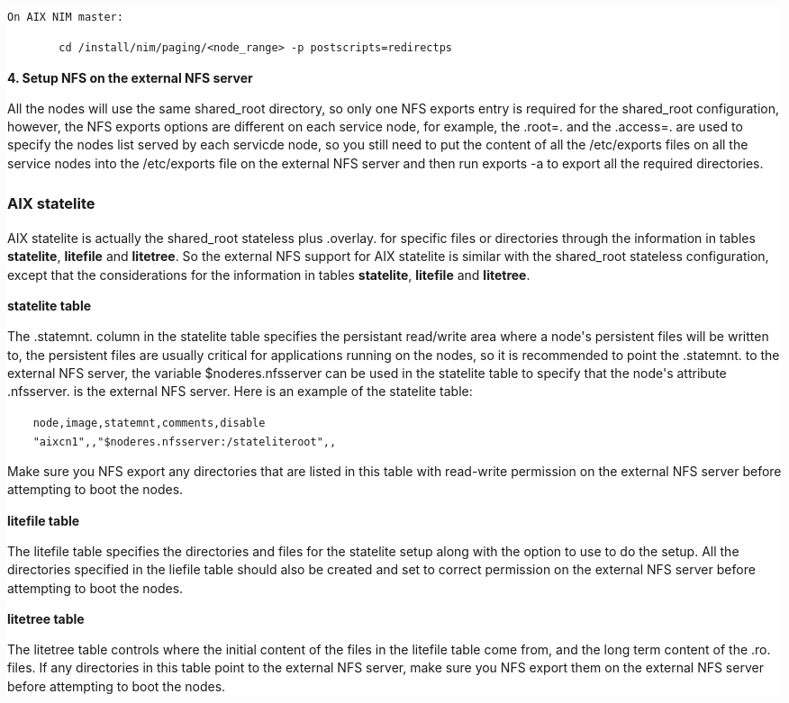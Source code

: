     On AIX NIM master:

~~~~
        cd /install/nim/paging/<node_range> -p postscripts=redirectps
~~~~


**4\. Setup NFS on the external NFS server**

All the nodes will use the same shared_root directory, so only one NFS exports entry is required for the shared_root configuration, however, the NFS exports options are different on each service node, for example, the .root=. and the .access=. are used to specify the nodes list served by each servicde node, so you still need to put the content of all the /etc/exports files on all the service nodes into the /etc/exports file on the external NFS server and then run exports -a to export all the required directories.

### **AIX statelite**

AIX statelite is actually the shared_root stateless plus .overlay. for specific files or directories through the information in tables **statelite**, **litefile** and **litetree**. So the external NFS support for AIX statelite is similar with the shared_root stateless configuration, except that the considerations for the information in tables **statelite**, **litefile** and **litetree**.


**statelite table**

The .statemnt. column in the statelite table specifies the persistant read/write area where a node's persistent files will be written to, the persistent files are usually critical for applications running on the nodes, so it is recommended to point the .statemnt. to the external NFS server, the variable $noderes.nfsserver can be used in the statelite table to specify that the node's attribute .nfsserver. is the external NFS server. Here is an example of the statelite table:

~~~~
    node,image,statemnt,comments,disable
    "aixcn1",,"$noderes.nfsserver:/stateliteroot",,
~~~~

Make sure you NFS export any directories that are listed in this table with read-write permission on the external NFS server before attempting to boot the nodes.


**litefile table**

The litefile table specifies the directories and files for the statelite setup along with the option to use to do the setup. All the directories specified in the liefile table should also be created and set to correct permission on the external NFS server before attempting to boot the nodes.

**litetree table**

The litetree table controls where the initial content of the files in the litefile table come from, and the long term content of the .ro. files. If any directories in this table point to the external NFS server, make sure you NFS export them on the external NFS server before attempting to boot the nodes.


